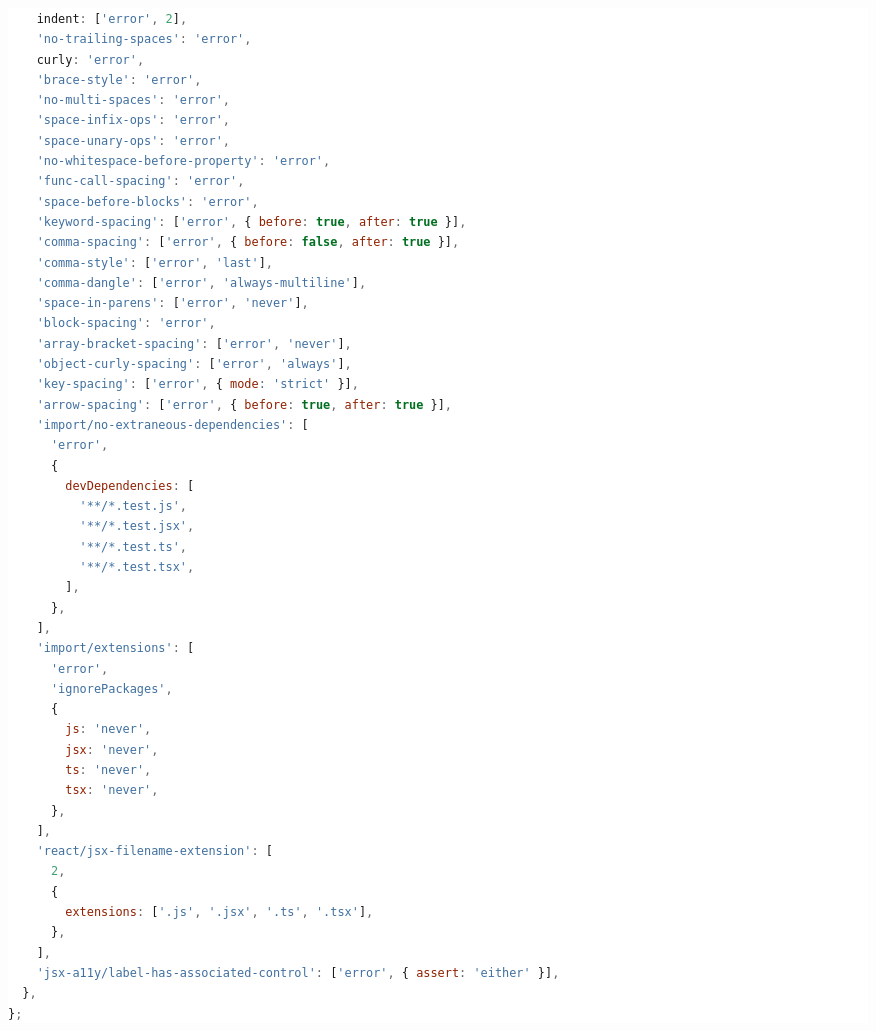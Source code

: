```js
    indent: ['error', 2],
    'no-trailing-spaces': 'error',
    curly: 'error',
    'brace-style': 'error',
    'no-multi-spaces': 'error',
    'space-infix-ops': 'error',
    'space-unary-ops': 'error',
    'no-whitespace-before-property': 'error',
    'func-call-spacing': 'error',
    'space-before-blocks': 'error',
    'keyword-spacing': ['error', { before: true, after: true }],
    'comma-spacing': ['error', { before: false, after: true }],
    'comma-style': ['error', 'last'],
    'comma-dangle': ['error', 'always-multiline'],
    'space-in-parens': ['error', 'never'],
    'block-spacing': 'error',
    'array-bracket-spacing': ['error', 'never'],
    'object-curly-spacing': ['error', 'always'],
    'key-spacing': ['error', { mode: 'strict' }],
    'arrow-spacing': ['error', { before: true, after: true }],
    'import/no-extraneous-dependencies': [
      'error',
      {
        devDependencies: [
          '**/*.test.js',
          '**/*.test.jsx',
          '**/*.test.ts',
          '**/*.test.tsx',
        ],
      },
    ],
    'import/extensions': [
      'error',
      'ignorePackages',
      {
        js: 'never',
        jsx: 'never',
        ts: 'never',
        tsx: 'never',
      },
    ],
    'react/jsx-filename-extension': [
      2,
      {
        extensions: ['.js', '.jsx', '.ts', '.tsx'],
      },
    ],
    'jsx-a11y/label-has-associated-control': ['error', { assert: 'either' }],
  },
};
```
